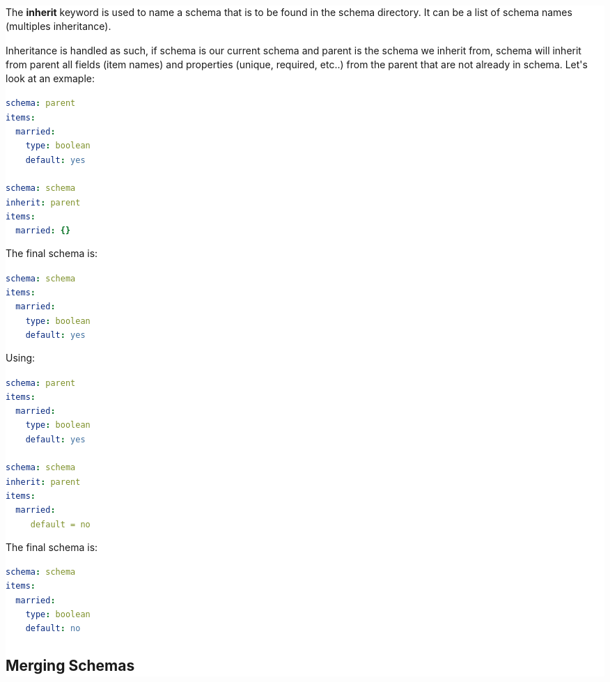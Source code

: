 The **inherit** keyword is used to name a schema that is to be found in the schema directory. It can be a list of schema names (multiples inheritance).

Inheritance is handled as such, if schema is our current schema and parent is the schema we inherit from, schema will inherit from parent all fields (item names) and properties (unique, required, etc..) from the parent that are not already in schema. Let's look at an exmaple:

```yaml
schema: parent
items:
  married:
    type: boolean
    default: yes

schema: schema
inherit: parent
items:
  married: {}
```
The final schema is:

```yaml
schema: schema
items:
  married:
    type: boolean
    default: yes
```

Using:

```yaml
schema: parent
items:
  married:
    type: boolean
    default: yes

schema: schema
inherit: parent
items:
  married: 
     default = no
```

The final schema is:

```yaml
schema: schema
items:
  married:
    type: boolean
    default: no
```


## Merging Schemas
